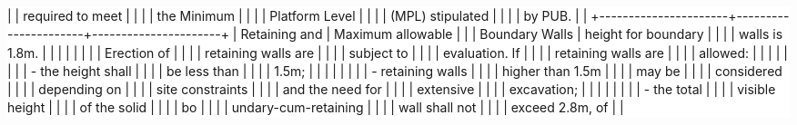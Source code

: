 |                      |     required to meet |                      |
|                      |     the Minimum      |                      |
|                      |     Platform Level   |                      |
|                      |     (MPL) stipulated |                      |
|                      |     by PUB.          |                      |
+----------------------+----------------------+----------------------+
| Retaining and        | Maximum allowable    |                      |
| Boundary Walls       | height for boundary  |                      |
|                      | walls is 1.8m.       |                      |
|                      |                      |                      |
|                      | Erection of          |                      |
|                      | retaining walls are  |                      |
|                      | subject to           |                      |
|                      | evaluation. If       |                      |
|                      | retaining walls are  |                      |
|                      | allowed:             |                      |
|                      |                      |                      |
|                      | -   the height shall |                      |
|                      |     be less than     |                      |
|                      |     1.5m;            |                      |
|                      |                      |                      |
|                      | -   retaining walls  |                      |
|                      |     higher than 1.5m |                      |
|                      |     may be           |                      |
|                      |     considered       |                      |
|                      |     depending on     |                      |
|                      |     site constraints |                      |
|                      |     and the need for |                      |
|                      |     extensive        |                      |
|                      |     excavation;      |                      |
|                      |                      |                      |
|                      | -   the total        |                      |
|                      |     visible height   |                      |
|                      |     of the solid     |                      |
|                      |     bo               |                      |
|                      | undary-cum-retaining |                      |
|                      |     wall shall not   |                      |
|                      |     exceed 2.8m, of  |                      |